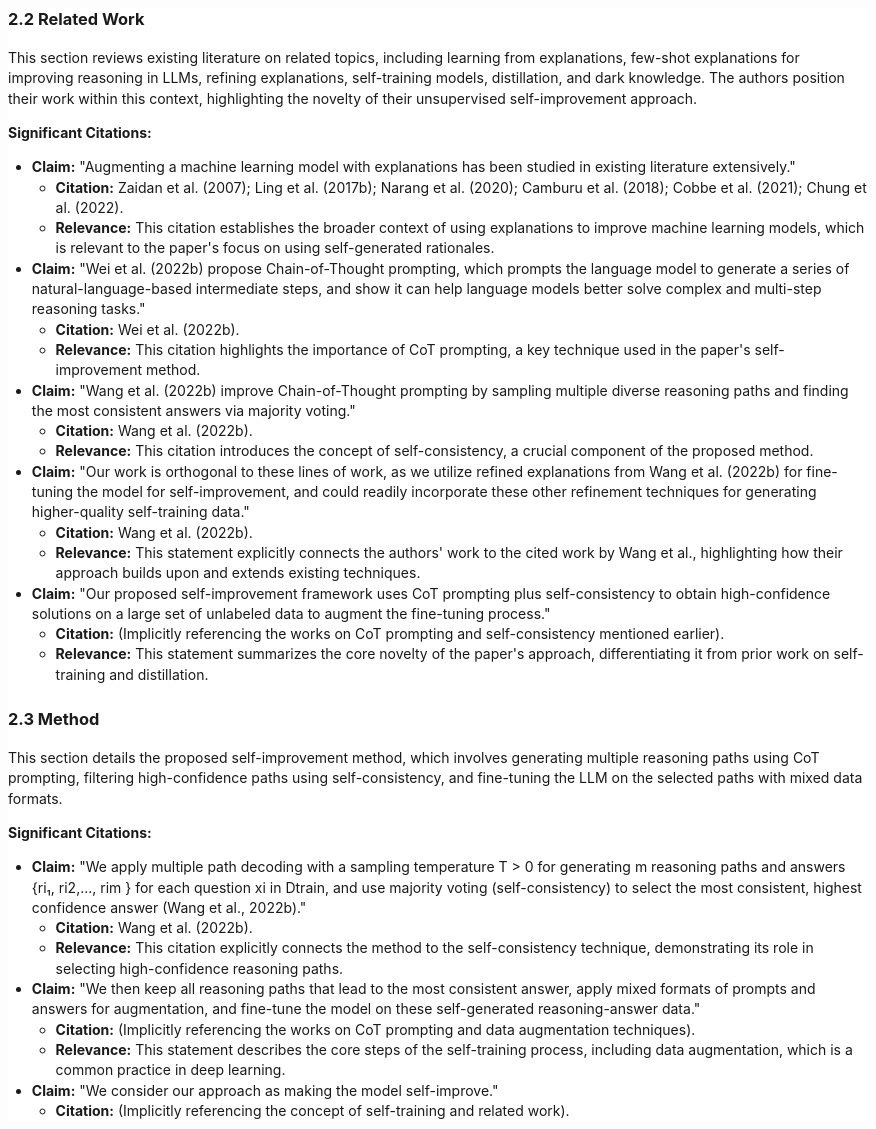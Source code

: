 
### 2.2 Related Work

This section reviews existing literature on related topics, including learning from explanations, few-shot explanations for improving reasoning in LLMs, refining explanations, self-training models, distillation, and dark knowledge. The authors position their work within this context, highlighting the novelty of their unsupervised self-improvement approach.

**Significant Citations:**

* **Claim:** "Augmenting a machine learning model with explanations has been studied in existing literature extensively."
    * **Citation:** Zaidan et al. (2007); Ling et al. (2017b); Narang et al. (2020); Camburu et al. (2018); Cobbe et al. (2021); Chung et al. (2022).
    * **Relevance:** This citation establishes the broader context of using explanations to improve machine learning models, which is relevant to the paper's focus on using self-generated rationales.
* **Claim:** "Wei et al. (2022b) propose Chain-of-Thought prompting, which prompts the language model to generate a series of natural-language-based intermediate steps, and show it can help language models better solve complex and multi-step reasoning tasks."
    * **Citation:** Wei et al. (2022b).
    * **Relevance:** This citation highlights the importance of CoT prompting, a key technique used in the paper's self-improvement method.
* **Claim:** "Wang et al. (2022b) improve Chain-of-Thought prompting by sampling multiple diverse reasoning paths and finding the most consistent answers via majority voting."
    * **Citation:** Wang et al. (2022b).
    * **Relevance:** This citation introduces the concept of self-consistency, a crucial component of the proposed method.
* **Claim:** "Our work is orthogonal to these lines of work, as we utilize refined explanations from Wang et al. (2022b) for fine-tuning the model for self-improvement, and could readily incorporate these other refinement techniques for generating higher-quality self-training data."
    * **Citation:** Wang et al. (2022b).
    * **Relevance:** This statement explicitly connects the authors' work to the cited work by Wang et al., highlighting how their approach builds upon and extends existing techniques.
* **Claim:** "Our proposed self-improvement framework uses CoT prompting plus self-consistency to obtain high-confidence solutions on a large set of unlabeled data to augment the fine-tuning process."
    * **Citation:**  (Implicitly referencing the works on CoT prompting and self-consistency mentioned earlier).
    * **Relevance:** This statement summarizes the core novelty of the paper's approach, differentiating it from prior work on self-training and distillation.


### 2.3 Method

This section details the proposed self-improvement method, which involves generating multiple reasoning paths using CoT prompting, filtering high-confidence paths using self-consistency, and fine-tuning the LLM on the selected paths with mixed data formats.

**Significant Citations:**

* **Claim:** "We apply multiple path decoding with a sampling temperature T > 0 for generating m reasoning paths and answers {ri₁, ri2,..., rim } for each question xi in Dtrain, and use majority voting (self-consistency) to select the most consistent, highest confidence answer (Wang et al., 2022b)."
    * **Citation:** Wang et al. (2022b).
    * **Relevance:** This citation explicitly connects the method to the self-consistency technique, demonstrating its role in selecting high-confidence reasoning paths.
* **Claim:** "We then keep all reasoning paths that lead to the most consistent answer, apply mixed formats of prompts and answers for augmentation, and fine-tune the model on these self-generated reasoning-answer data."
    * **Citation:** (Implicitly referencing the works on CoT prompting and data augmentation techniques).
    * **Relevance:** This statement describes the core steps of the self-training process, including data augmentation, which is a common practice in deep learning.
* **Claim:** "We consider our approach as making the model self-improve."
    * **Citation:** (Implicitly referencing the concept of self-training and related work).